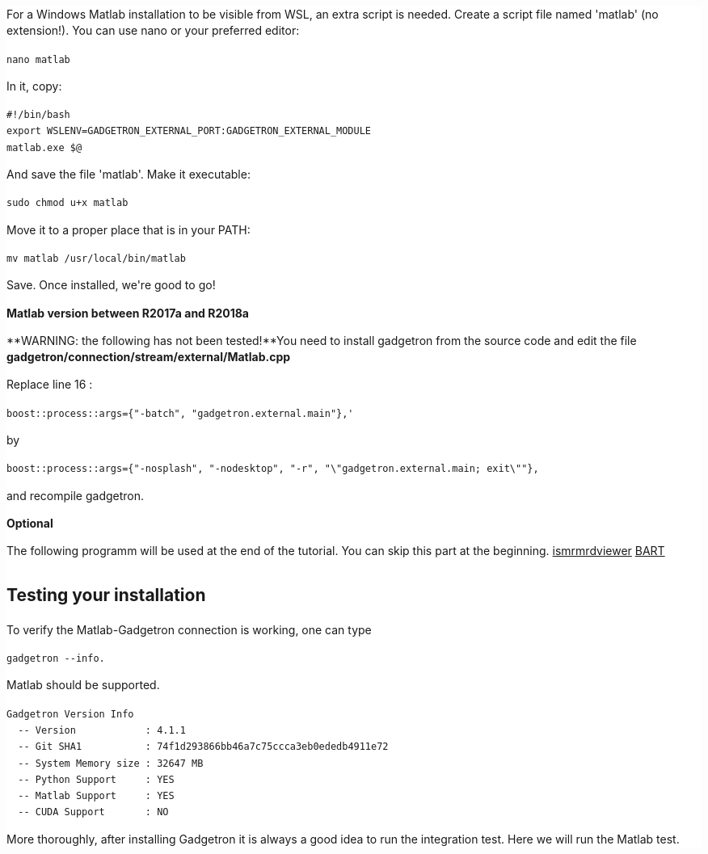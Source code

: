 For a Windows Matlab installation to be visible from WSL, an extra  script is needed. Create a script file named 'matlab' (no extension!).  You can use nano or your preferred editor:

```
nano matlab
```

In it, copy:

```
#!/bin/bash
export WSLENV=GADGETRON_EXTERNAL_PORT:GADGETRON_EXTERNAL_MODULE
matlab.exe $@
```

And save the file 'matlab'. Make it executable:

```
sudo chmod u+x matlab
```

Move it to a proper place that is in your PATH:

```
mv matlab /usr/local/bin/matlab
```

Save. Once installed, we're good to go!

**Matlab version between R2017a and R2018a**

 **WARNING: the following has not been tested!**You need to install gadgetron from the source code and edit the file **gadgetron/connection/stream/external/Matlab.cpp**

Replace line 16 : 

```boost::process::args={"-batch", "gadgetron.external.main"},'```

 by
 
 ```boost::process::args={"-nosplash", "-nodesktop", "-r", "\"gadgetron.external.main; exit\""},```
 
 and recompile gadgetron.

**Optional**

The following programm will be used at the end of the tutorial. You can skip this part at the beginning. [ismrmrdviewer](https://github.com/ismrmrd/ismrmrdviewer) [BART](https://github.com/mrirecon/bart)

## Testing your installation

To verify the Matlab-Gadgetron connection is working, one can type

```
gadgetron --info.
```

Matlab should be supported.

```
Gadgetron Version Info
  -- Version            : 4.1.1
  -- Git SHA1           : 74f1d293866bb46a7c75ccca3eb0ededb4911e72
  -- System Memory size : 32647 MB
  -- Python Support     : YES
  -- Matlab Support     : YES
  -- CUDA Support       : NO
```

More thoroughly, after installing Gadgetron it is always a good idea  to run the integration test. Here we will run the Matlab test.
```